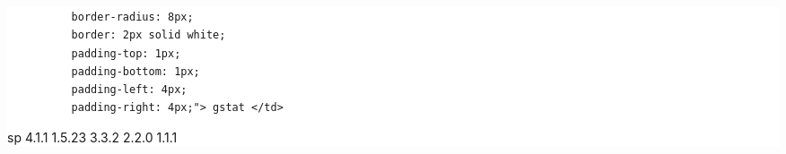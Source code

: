               border-radius: 8px;
              border: 2px solid white;
              padding-top: 1px;
              padding-bottom: 1px;
              padding-left: 4px;
              padding-right: 4px;"> gstat </td>
   <td style="text-align:left;color: black !important;background-color: #ffc178 !important;text-align: center;font-size: 12px !important; 
              margin:5px; 
              border-radius: 8px;
              border: 2px solid white;
              padding-top: 1px;
              padding-bottom: 1px;
              padding-left: 4px;
              padding-right: 4px;"> sp </td>
  </tr>
  <tr>
   <td style="text-align:left;color: white !important;background-color: #AAAAAA !important;text-align: center;font-size: 12px !important; 
              margin:5px; 
              border-radius: 8px;
              border: 2px solid white;
              padding-top: 1px;
              padding-bottom: 1px;
              padding-left: 4px;
              padding-right: 4px;"> 4.1.1 </td>
   <td style="text-align:left;color: white !important;background-color: #AAAAAA !important;text-align: center;font-size: 12px !important; 
              margin:5px; 
              border-radius: 8px;
              border: 2px solid white;
              padding-top: 1px;
              padding-bottom: 1px;
              padding-left: 4px;
              padding-right: 4px;"> 1.5.23 </td>
   <td style="text-align:left;color: white !important;background-color: #AAAAAA !important;text-align: center;font-size: 12px !important; 
              margin:5px; 
              border-radius: 8px;
              border: 2px solid white;
              padding-top: 1px;
              padding-bottom: 1px;
              padding-left: 4px;
              padding-right: 4px;"> 3.3.2 </td>
   <td style="text-align:left;color: white !important;background-color: #AAAAAA !important;text-align: center;font-size: 12px !important; 
              margin:5px; 
              border-radius: 8px;
              border: 2px solid white;
              padding-top: 1px;
              padding-bottom: 1px;
              padding-left: 4px;
              padding-right: 4px;"> 2.2.0 </td>
   <td style="text-align:left;color: white !important;background-color: #AAAAAA !important;text-align: center;font-size: 12px !important; 
              margin:5px; 
              border-radius: 8px;
              border: 2px solid white;
              padding-top: 1px;
              padding-bottom: 1px;
              padding-left: 4px;
              padding-right: 4px;"> 1.1.1 </td>
   <td style="text-align:left;color: white !important;background-color: #AAAAAA !important;text-align: center;font-size: 12px !important; 
